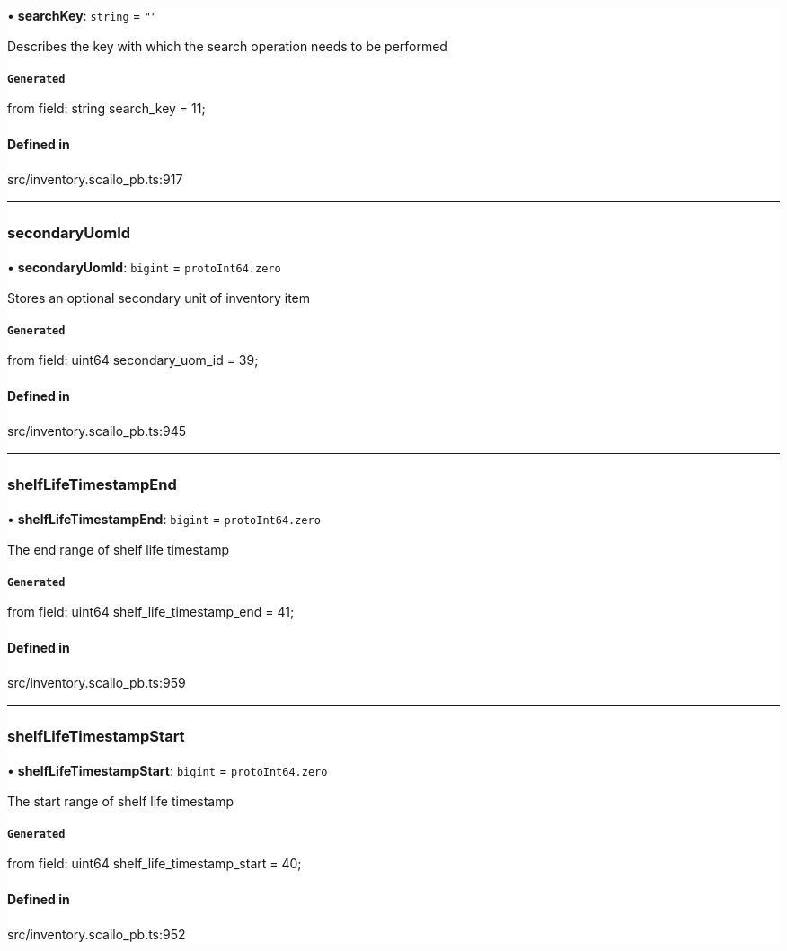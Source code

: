 • **searchKey**: `string` = `""`

Describes the key with which the search operation needs to be performed

**`Generated`**

from field: string search_key = 11;

#### Defined in

src/inventory.scailo_pb.ts:917

___

### secondaryUomId

• **secondaryUomId**: `bigint` = `protoInt64.zero`

Stores an optional secondary unit of inventory item

**`Generated`**

from field: uint64 secondary_uom_id = 39;

#### Defined in

src/inventory.scailo_pb.ts:945

___

### shelfLifeTimestampEnd

• **shelfLifeTimestampEnd**: `bigint` = `protoInt64.zero`

The end range of shelf life timestamp

**`Generated`**

from field: uint64 shelf_life_timestamp_end = 41;

#### Defined in

src/inventory.scailo_pb.ts:959

___

### shelfLifeTimestampStart

• **shelfLifeTimestampStart**: `bigint` = `protoInt64.zero`

The start range of shelf life timestamp

**`Generated`**

from field: uint64 shelf_life_timestamp_start = 40;

#### Defined in

src/inventory.scailo_pb.ts:952
